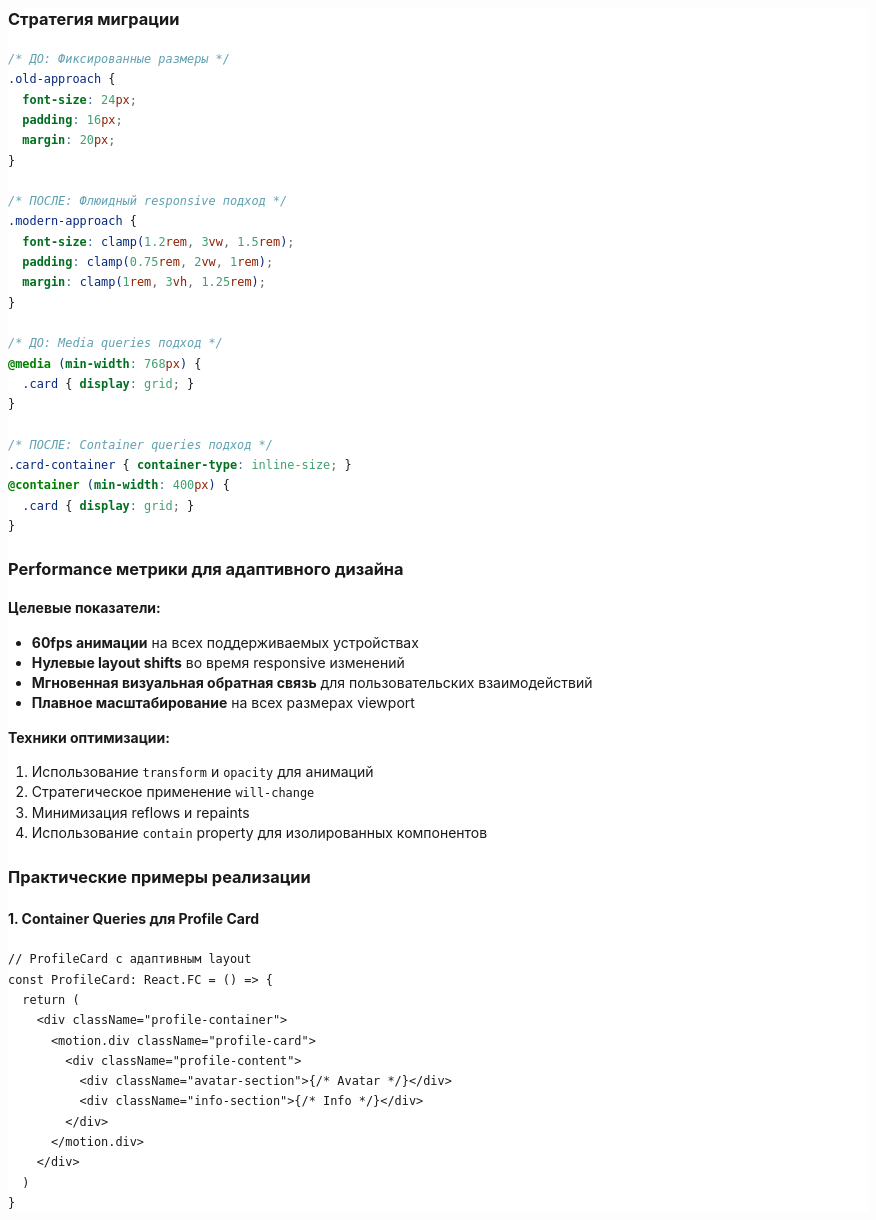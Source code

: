 ### Стратегия миграции

```css
/* ДО: Фиксированные размеры */
.old-approach {
  font-size: 24px;
  padding: 16px;
  margin: 20px;
}

/* ПОСЛЕ: Флюидный responsive подход */
.modern-approach {
  font-size: clamp(1.2rem, 3vw, 1.5rem);
  padding: clamp(0.75rem, 2vw, 1rem);
  margin: clamp(1rem, 3vh, 1.25rem);
}

/* ДО: Media queries подход */
@media (min-width: 768px) {
  .card { display: grid; }
}

/* ПОСЛЕ: Container queries подход */
.card-container { container-type: inline-size; }
@container (min-width: 400px) {
  .card { display: grid; }
}
```

### Performance метрики для адаптивного дизайна

**Целевые показатели:**
- **60fps анимации** на всех поддерживаемых устройствах
- **Нулевые layout shifts** во время responsive изменений
- **Мгновенная визуальная обратная связь** для пользовательских взаимодействий
- **Плавное масштабирование** на всех размерах viewport

**Техники оптимизации:**
1. Использование `transform` и `opacity` для анимаций
2. Стратегическое применение `will-change`
3. Минимизация reflows и repaints
4. Использование `contain` property для изолированных компонентов

### Практические примеры реализации

#### 1. Container Queries для Profile Card
```tsx
// ProfileCard с адаптивным layout
const ProfileCard: React.FC = () => {
  return (
    <div className="profile-container">
      <motion.div className="profile-card">
        <div className="profile-content">
          <div className="avatar-section">{/* Avatar */}</div>
          <div className="info-section">{/* Info */}</div>
        </div>
      </motion.div>
    </div>
  )
}
```
